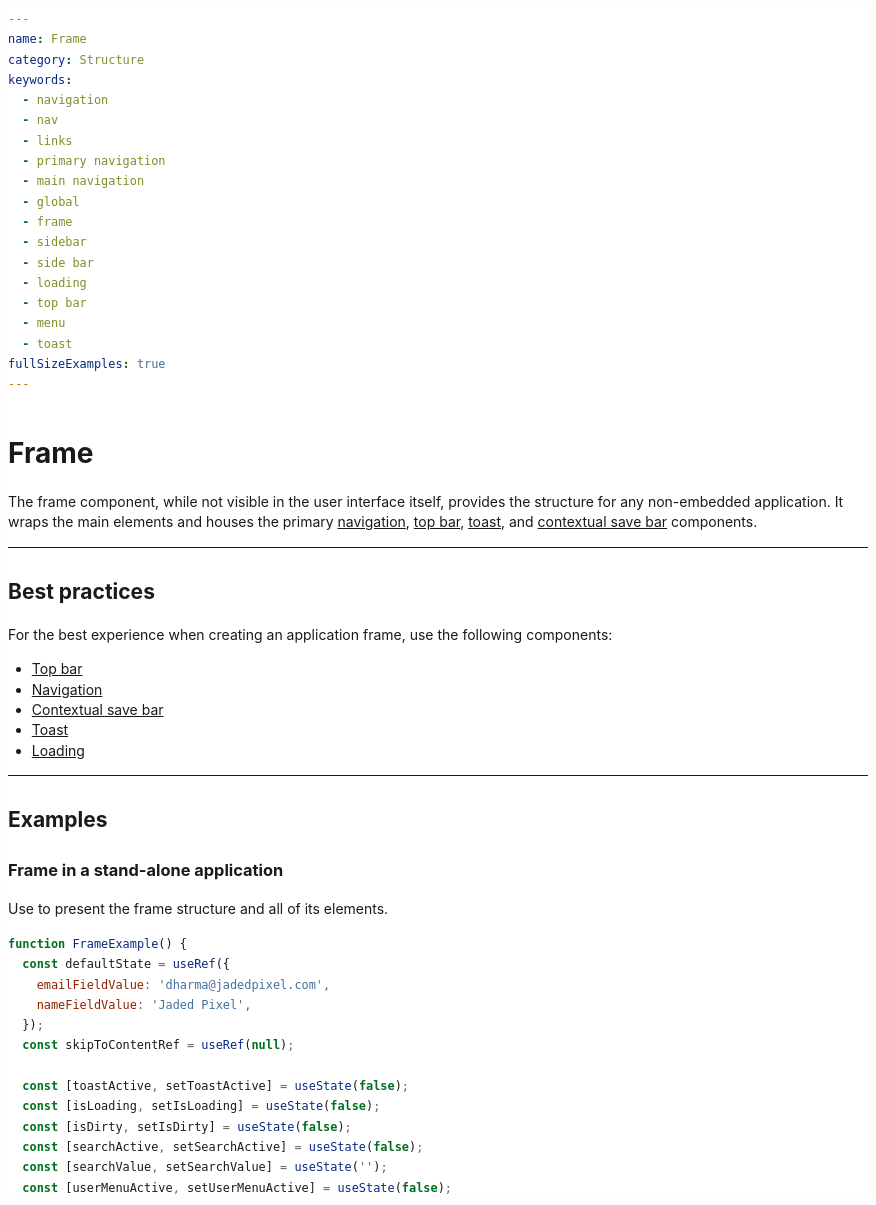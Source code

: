 ```yaml
---
name: Frame
category: Structure
keywords:
  - navigation
  - nav
  - links
  - primary navigation
  - main navigation
  - global
  - frame
  - sidebar
  - side bar
  - loading
  - top bar
  - menu
  - toast
fullSizeExamples: true
---
```


# Frame

The frame component, while not visible in the user interface itself, provides the structure for any non-embedded application. It wraps the main elements and houses the primary [navigation](https://polaris.shopify.com/components/navigation/navigation), [top bar](https://polaris.shopify.com/components/structure/top-bar), [toast](https://polaris.shopify.com/components/feedback-indicators/toast), and [contextual save bar](https://polaris.shopify.com/components/forms/contextual-save-bar) components.

---

## Best practices

For the best experience when creating an application frame, use the following components:

- [Top bar](https://polaris.shopify.com/components/structure/top-bar)
- [Navigation](https://polaris.shopify.com/components/navigation/navigation)
- [Contextual save bar](https://polaris.shopify.com/components/forms/contextual-save-bar)
- [Toast](https://polaris.shopify.com/components/feedback-indicators/toast)
- [Loading](https://polaris.shopify.com/components/feedback-indicators/loading)

---

## Examples

### Frame in a stand-alone application

Use to present the frame structure and all of its elements.

```jsx
function FrameExample() {
  const defaultState = useRef({
    emailFieldValue: 'dharma@jadedpixel.com',
    nameFieldValue: 'Jaded Pixel',
  });
  const skipToContentRef = useRef(null);

  const [toastActive, setToastActive] = useState(false);
  const [isLoading, setIsLoading] = useState(false);
  const [isDirty, setIsDirty] = useState(false);
  const [searchActive, setSearchActive] = useState(false);
  const [searchValue, setSearchValue] = useState('');
  const [userMenuActive, setUserMenuActive] = useState(false);
```